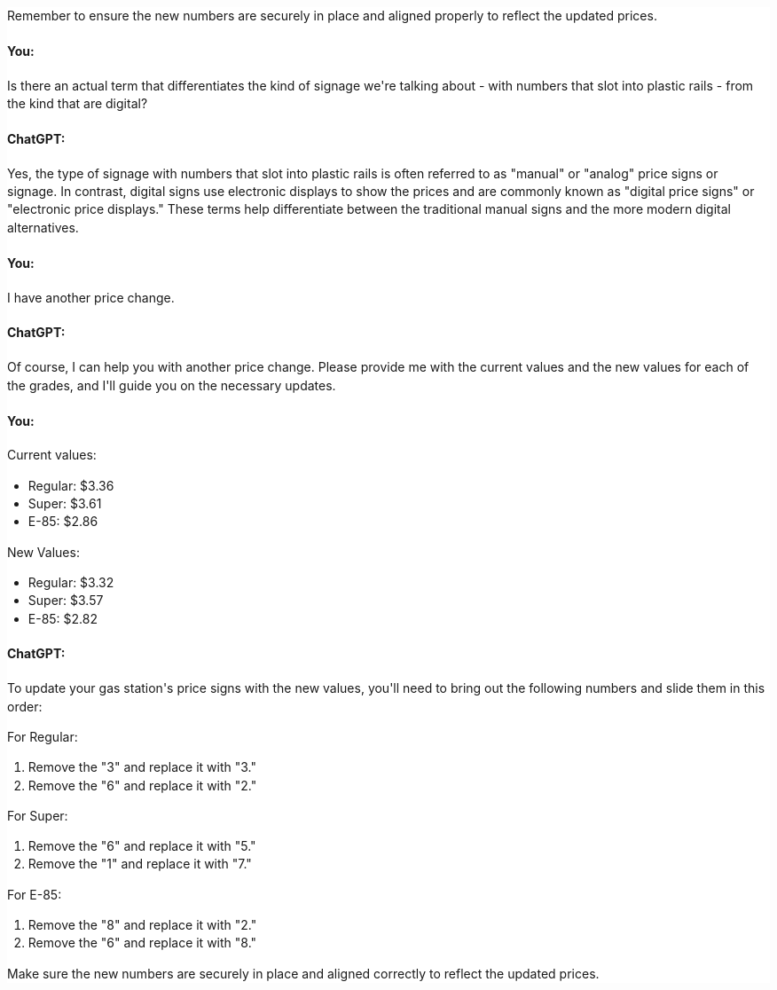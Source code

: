 Remember to ensure the new numbers are securely in place and aligned properly to reflect the updated prices.


#### You:
Is there an actual term that differentiates the kind of signage we're talking about - with numbers that slot into plastic rails - from the kind that are digital?

#### ChatGPT:
Yes, the type of signage with numbers that slot into plastic rails is often referred to as "manual" or "analog" price signs or signage. In contrast, digital signs use electronic displays to show the prices and are commonly known as "digital price signs" or "electronic price displays." These terms help differentiate between the traditional manual signs and the more modern digital alternatives.


#### You:
I have another price change.

#### ChatGPT:
Of course, I can help you with another price change. Please provide me with the current values and the new values for each of the grades, and I'll guide you on the necessary updates.


#### You:
Current values:
- Regular: $3.36
- Super: $3.61
- E-85: $2.86

New Values:

- Regular: $3.32
- Super: $3.57
- E-85: $2.82

#### ChatGPT:
To update your gas station's price signs with the new values, you'll need to bring out the following numbers and slide them in this order:

For Regular:

1. Remove the "3" and replace it with "3."
2. Remove the "6" and replace it with "2."

For Super:

1. Remove the "6" and replace it with "5."
2. Remove the "1" and replace it with "7."

For E-85:

1. Remove the "8" and replace it with "2."
2. Remove the "6" and replace it with "8."

Make sure the new numbers are securely in place and aligned correctly to reflect the updated prices.
